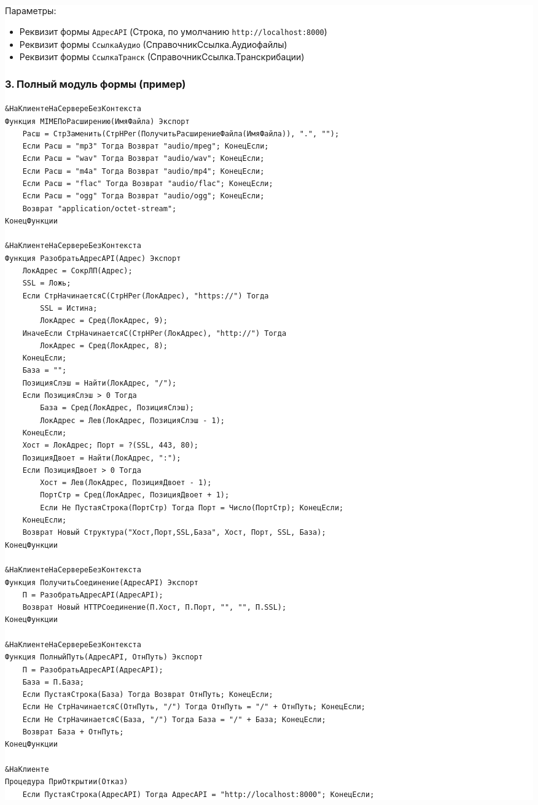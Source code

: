 Параметры:
- Реквизит формы `АдресAPI` (Строка, по умолчанию `http://localhost:8000`)
- Реквизит формы `СсылкаАудио` (СправочникСсылка.Аудиофайлы)
- Реквизит формы `СсылкаТранск` (СправочникСсылка.Транскрибации)

### 3. Полный модуль формы (пример)

```1c
&НаКлиентеНаСервереБезКонтекста
Функция MIMEПоРасширению(ИмяФайла) Экспорт
    Расш = СтрЗаменить(СтрНРег(ПолучитьРасширениеФайла(ИмяФайла)), ".", "");
    Если Расш = "mp3" Тогда Возврат "audio/mpeg"; КонецЕсли;
    Если Расш = "wav" Тогда Возврат "audio/wav"; КонецЕсли;
    Если Расш = "m4a" Тогда Возврат "audio/mp4"; КонецЕсли;
    Если Расш = "flac" Тогда Возврат "audio/flac"; КонецЕсли;
    Если Расш = "ogg" Тогда Возврат "audio/ogg"; КонецЕсли;
    Возврат "application/octet-stream";
КонецФункции

&НаКлиентеНаСервереБезКонтекста
Функция РазобратьАдресAPI(Адрес) Экспорт
    ЛокАдрес = СокрЛП(Адрес);
    SSL = Ложь;
    Если СтрНачинаетсяС(СтрНРег(ЛокАдрес), "https://") Тогда
        SSL = Истина;
        ЛокАдрес = Сред(ЛокАдрес, 9);
    ИначеЕсли СтрНачинаетсяС(СтрНРег(ЛокАдрес), "http://") Тогда
        ЛокАдрес = Сред(ЛокАдрес, 8);
    КонецЕсли;
    База = "";
    ПозицияСлэш = Найти(ЛокАдрес, "/");
    Если ПозицияСлэш > 0 Тогда
        База = Сред(ЛокАдрес, ПозицияСлэш);
        ЛокАдрес = Лев(ЛокАдрес, ПозицияСлэш - 1);
    КонецЕсли;
    Хост = ЛокАдрес; Порт = ?(SSL, 443, 80);
    ПозицияДвоет = Найти(ЛокАдрес, ":");
    Если ПозицияДвоет > 0 Тогда
        Хост = Лев(ЛокАдрес, ПозицияДвоет - 1);
        ПортСтр = Сред(ЛокАдрес, ПозицияДвоет + 1);
        Если Не ПустаяСтрока(ПортСтр) Тогда Порт = Число(ПортСтр); КонецЕсли;
    КонецЕсли;
    Возврат Новый Структура("Хост,Порт,SSL,База", Хост, Порт, SSL, База);
КонецФункции

&НаКлиентеНаСервереБезКонтекста
Функция ПолучитьСоединение(АдресAPI) Экспорт
    П = РазобратьАдресAPI(АдресAPI);
    Возврат Новый HTTPСоединение(П.Хост, П.Порт, "", "", П.SSL);
КонецФункции

&НаКлиентеНаСервереБезКонтекста
Функция ПолныйПуть(АдресAPI, ОтнПуть) Экспорт
    П = РазобратьАдресAPI(АдресAPI);
    База = П.База;
    Если ПустаяСтрока(База) Тогда Возврат ОтнПуть; КонецЕсли;
    Если Не СтрНачинаетсяС(ОтнПуть, "/") Тогда ОтнПуть = "/" + ОтнПуть; КонецЕсли;
    Если Не СтрНачинаетсяС(База, "/") Тогда База = "/" + База; КонецЕсли;
    Возврат База + ОтнПуть;
КонецФункции

&НаКлиенте
Процедура ПриОткрытии(Отказ)
    Если ПустаяСтрока(АдресAPI) Тогда АдресAPI = "http://localhost:8000"; КонецЕсли;
```